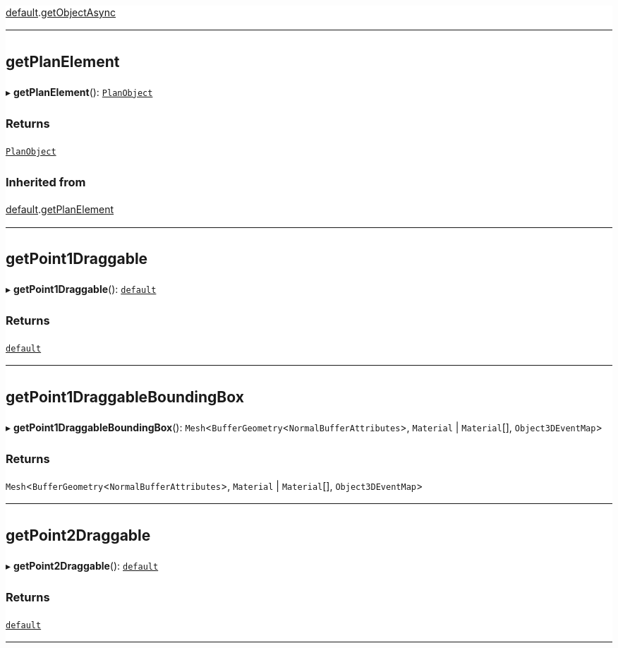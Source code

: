 [default](configurator_core_src_roomle_configurator._internal_.default-50.md).[getObjectAsync](configurator_core_src_roomle_configurator._internal_.default-50.md#getobjectasync)

___

## getPlanElement

▸ **getPlanElement**(): [`PlanObject`](../interfaces/configurator_core_src_roomle_configurator._internal_.PlanObject.md)

### Returns

[`PlanObject`](../interfaces/configurator_core_src_roomle_configurator._internal_.PlanObject.md)

### Inherited from

[default](configurator_core_src_roomle_configurator._internal_.default-50.md).[getPlanElement](configurator_core_src_roomle_configurator._internal_.default-50.md#getplanelement)

___

## getPoint1Draggable

▸ **getPoint1Draggable**(): [`default`](planner_core_src_roomle_planner._internal_.default-24.md)

### Returns

[`default`](planner_core_src_roomle_planner._internal_.default-24.md)

___

## getPoint1DraggableBoundingBox

▸ **getPoint1DraggableBoundingBox**(): `Mesh`<`BufferGeometry`<`NormalBufferAttributes`\>, `Material` \| `Material`[], `Object3DEventMap`\>

### Returns

`Mesh`<`BufferGeometry`<`NormalBufferAttributes`\>, `Material` \| `Material`[], `Object3DEventMap`\>

___

## getPoint2Draggable

▸ **getPoint2Draggable**(): [`default`](planner_core_src_roomle_planner._internal_.default-24.md)

### Returns

[`default`](planner_core_src_roomle_planner._internal_.default-24.md)

___
